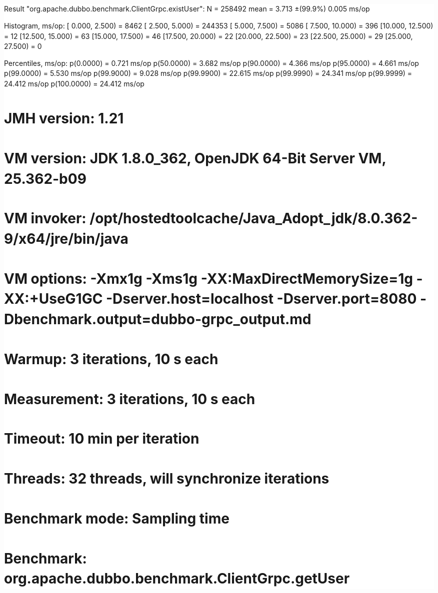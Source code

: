 

Result "org.apache.dubbo.benchmark.ClientGrpc.existUser":
  N = 258492
  mean =      3.713 ±(99.9%) 0.005 ms/op

  Histogram, ms/op:
    [ 0.000,  2.500) = 8462 
    [ 2.500,  5.000) = 244353 
    [ 5.000,  7.500) = 5086 
    [ 7.500, 10.000) = 396 
    [10.000, 12.500) = 12 
    [12.500, 15.000) = 63 
    [15.000, 17.500) = 46 
    [17.500, 20.000) = 22 
    [20.000, 22.500) = 23 
    [22.500, 25.000) = 29 
    [25.000, 27.500) = 0 

  Percentiles, ms/op:
      p(0.0000) =      0.721 ms/op
     p(50.0000) =      3.682 ms/op
     p(90.0000) =      4.366 ms/op
     p(95.0000) =      4.661 ms/op
     p(99.0000) =      5.530 ms/op
     p(99.9000) =      9.028 ms/op
     p(99.9900) =     22.615 ms/op
     p(99.9990) =     24.341 ms/op
     p(99.9999) =     24.412 ms/op
    p(100.0000) =     24.412 ms/op


# JMH version: 1.21
# VM version: JDK 1.8.0_362, OpenJDK 64-Bit Server VM, 25.362-b09
# VM invoker: /opt/hostedtoolcache/Java_Adopt_jdk/8.0.362-9/x64/jre/bin/java
# VM options: -Xmx1g -Xms1g -XX:MaxDirectMemorySize=1g -XX:+UseG1GC -Dserver.host=localhost -Dserver.port=8080 -Dbenchmark.output=dubbo-grpc_output.md
# Warmup: 3 iterations, 10 s each
# Measurement: 3 iterations, 10 s each
# Timeout: 10 min per iteration
# Threads: 32 threads, will synchronize iterations
# Benchmark mode: Sampling time
# Benchmark: org.apache.dubbo.benchmark.ClientGrpc.getUser
